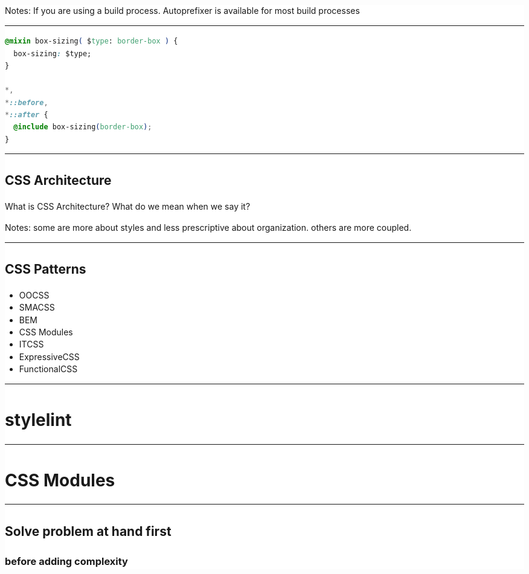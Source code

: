 
Notes: If you are using a build process. Autoprefixer is available for most build processes

----

```css
@mixin box-sizing( $type: border-box ) {
  box-sizing: $type;
}

*,
*::before,
*::after {
  @include box-sizing(border-box);
}
```

----

## CSS Architecture

What is CSS Architecture? What do we mean when we say it?

Notes: some are more about styles and less prescriptive about organization. others are more coupled.

----

## CSS Patterns

* OOCSS 
* SMACSS 
* BEM 
* CSS Modules 
* ITCSS 
* ExpressiveCSS 
* FunctionalCSS 

---

# stylelint

----

# CSS Modules


----

## Solve problem at hand first
### before adding complexity
